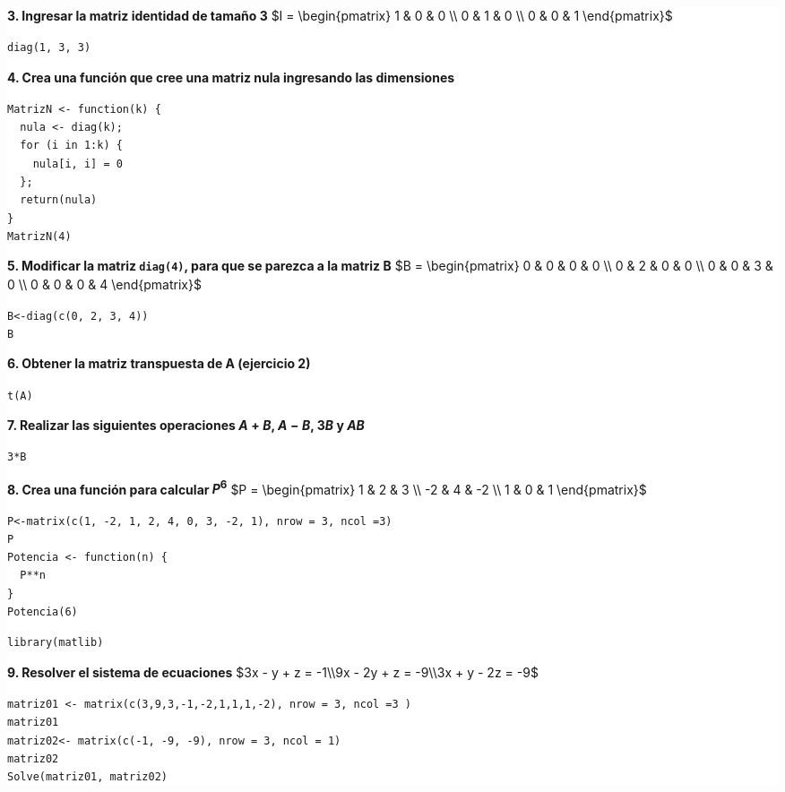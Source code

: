 **3. Ingresar la matriz identidad de tamaño 3**
$I = \begin{pmatrix} 1 & 0 & 0 \\ 0 & 1 & 0 \\ 0 & 0 & 1  \end{pmatrix}$
```{r}
diag(1, 3, 3)
```

**4. Crea una función que cree una matriz nula ingresando las dimensiones**
```{r}
MatrizN <- function(k) {
  nula <- diag(k);
  for (i in 1:k) {
    nula[i, i] = 0
  };
  return(nula)
}
MatrizN(4)
```

**5. Modificar la matriz `diag(4)`, para que se parezca a la matriz B**
$B = \begin{pmatrix} 0 & 0 & 0 & 0 \\ 0 & 2 & 0 & 0 \\ 0 & 0 & 3 & 0 \\ 0 & 0 & 0 & 4  \end{pmatrix}$
```{r}
B<-diag(c(0, 2, 3, 4))
B
```

**6. Obtener la matriz transpuesta de A (ejercicio 2)**
```{r}
t(A)
```

**7. Realizar las siguientes operaciones $A + B$, $A - B$, $3B$ y $AB$**
```{r}
3*B
```

**8. Crea una función para calcular $P^6$**
$P = \begin{pmatrix} 1 & 2 & 3 \\ -2 & 4 & -2 \\ 1 & 0 & 1  \end{pmatrix}$
```{r}
P<-matrix(c(1, -2, 1, 2, 4, 0, 3, -2, 1), nrow = 3, ncol =3)
P
Potencia <- function(n) {
  P**n
}
Potencia(6)
```
```{r}
library(matlib)
```
**9. Resolver el sistema de ecuaciones**
$3x - y + z  = -1\\9x - 2y + z = -9\\3x + y - 2z = -9$

```{r}
matriz01 <- matrix(c(3,9,3,-1,-2,1,1,1,-2), nrow = 3, ncol =3 )
matriz01
matriz02<- matrix(c(-1, -9, -9), nrow = 3, ncol = 1)
matriz02
Solve(matriz01, matriz02)
```
